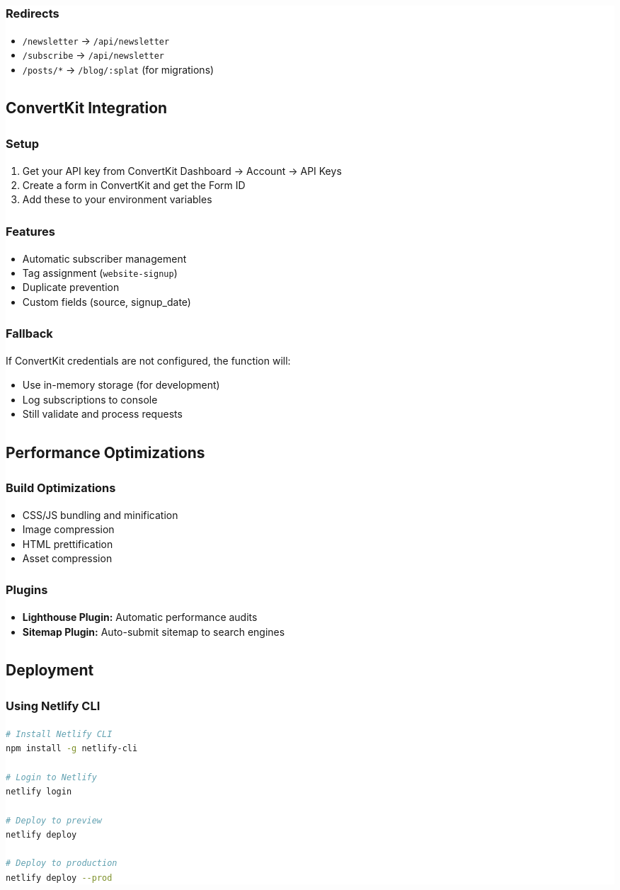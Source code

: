 ### Redirects

- `/newsletter` → `/api/newsletter`
- `/subscribe` → `/api/newsletter`
- `/posts/*` → `/blog/:splat` (for migrations)

## ConvertKit Integration

### Setup

1. Get your API key from ConvertKit Dashboard → Account → API Keys
2. Create a form in ConvertKit and get the Form ID
3. Add these to your environment variables

### Features

- Automatic subscriber management
- Tag assignment (`website-signup`)
- Duplicate prevention
- Custom fields (source, signup_date)

### Fallback

If ConvertKit credentials are not configured, the function will:
- Use in-memory storage (for development)
- Log subscriptions to console
- Still validate and process requests

## Performance Optimizations

### Build Optimizations

- CSS/JS bundling and minification
- Image compression
- HTML prettification
- Asset compression

### Plugins

- **Lighthouse Plugin:** Automatic performance audits
- **Sitemap Plugin:** Auto-submit sitemap to search engines

## Deployment

### Using Netlify CLI

```bash
# Install Netlify CLI
npm install -g netlify-cli

# Login to Netlify
netlify login

# Deploy to preview
netlify deploy

# Deploy to production
netlify deploy --prod
```
